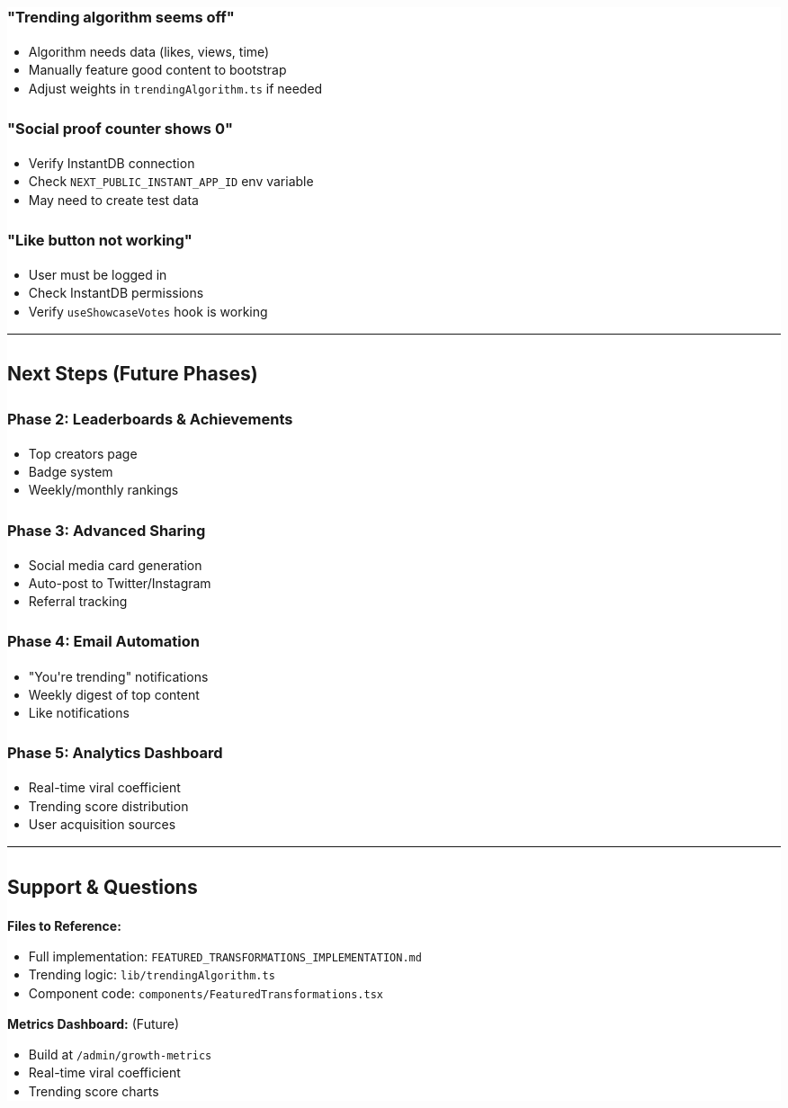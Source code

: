 ### "Trending algorithm seems off"
- Algorithm needs data (likes, views, time)
- Manually feature good content to bootstrap
- Adjust weights in `trendingAlgorithm.ts` if needed

### "Social proof counter shows 0"
- Verify InstantDB connection
- Check `NEXT_PUBLIC_INSTANT_APP_ID` env variable
- May need to create test data

### "Like button not working"
- User must be logged in
- Check InstantDB permissions
- Verify `useShowcaseVotes` hook is working

---

## Next Steps (Future Phases)

### Phase 2: Leaderboards & Achievements
- Top creators page
- Badge system
- Weekly/monthly rankings

### Phase 3: Advanced Sharing
- Social media card generation
- Auto-post to Twitter/Instagram
- Referral tracking

### Phase 4: Email Automation
- "You're trending" notifications
- Weekly digest of top content
- Like notifications

### Phase 5: Analytics Dashboard
- Real-time viral coefficient
- Trending score distribution
- User acquisition sources

---

## Support & Questions

**Files to Reference:**
- Full implementation: `FEATURED_TRANSFORMATIONS_IMPLEMENTATION.md`
- Trending logic: `lib/trendingAlgorithm.ts`
- Component code: `components/FeaturedTransformations.tsx`

**Metrics Dashboard:** (Future)
- Build at `/admin/growth-metrics`
- Real-time viral coefficient
- Trending score charts
